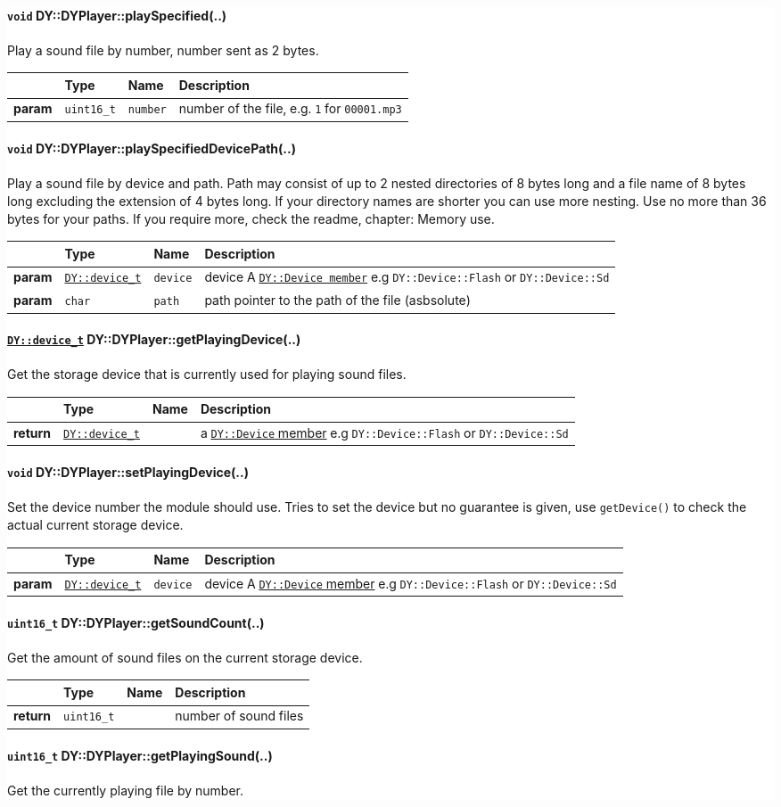 #### `void` DY::DYPlayer::playSpecified(..)

Play a sound file by number, number sent as 2 bytes.

|           | **Type**   | **Name** | **Description**                              |
| :-------- | :--------- | :------- | :------------------------------------------- |
| **param** | `uint16_t` | `number` | number of the file, e.g. `1` for `00001.mp3` |

#### `void` DY::DYPlayer::playSpecifiedDevicePath(..)

Play a sound file by device and path.
Path may consist of up to 2 nested directories of 8 bytes long and a
file name of 8 bytes long excluding the extension of 4 bytes long.
If your directory names are shorter you can use more nesting. Use no
more than 36 bytes for your paths. If you require more, check the
readme, chapter: Memory use.

|           | **Type**                                         | **Name** | **Description**                                                                                            |
| :-------- | :----------------------------------------------- | :------- | :--------------------------------------------------------------------------------------------------------- |
| **param** | [`DY::device_t`](#typedef-enum-class-dydevice_t) | `device` | device A [`DY::Device member`](#typedef-enum-class-dydevice_t) e.g `DY::Device::Flash` or `DY::Device::Sd` |
| **param** | `char`                                           | `path`   | path pointer to the path of the file (asbsolute)                                                           |

#### [`DY::device_t`](#typedef-enum-class-dydevice_t) DY::DYPlayer::getPlayingDevice(..)

Get the storage device that is currently used for playing sound files.

|            | **Type**                                         | **Name** | **Description**                                                                                     |
| :--------- | :----------------------------------------------- | :------- | :-------------------------------------------------------------------------------------------------- |
| **return** | [`DY::device_t`](#typedef-enum-class-dydevice_t) |          | a [`DY::Device` member](#typedef-enum-class-dydevice_t) e.g `DY::Device::Flash` or `DY::Device::Sd` |

#### `void` DY::DYPlayer::setPlayingDevice(..)

Set the device number the module should use.
Tries to set the device but no guarantee is given, use `getDevice()`
to check the actual current storage device.

|           | **Type**                                         | **Name** | **Description**                                                                                            |
| :-------- | :----------------------------------------------- | :------- | :--------------------------------------------------------------------------------------------------------- |
| **param** | [`DY::device_t`](#typedef-enum-class-dydevice_t) | `device` | device A [`DY::Device` member](#typedef-enum-class-dydevice_t) e.g `DY::Device::Flash` or `DY::Device::Sd` |

#### `uint16_t` DY::DYPlayer::getSoundCount(..)

Get the amount of sound files on the current storage device.

|            | **Type**   | **Name** | **Description**       |
| :--------- | :--------- | :------- | :-------------------- |
| **return** | `uint16_t` |          | number of sound files |

#### `uint16_t` DY::DYPlayer::getPlayingSound(..)

Get the currently playing file by number.
